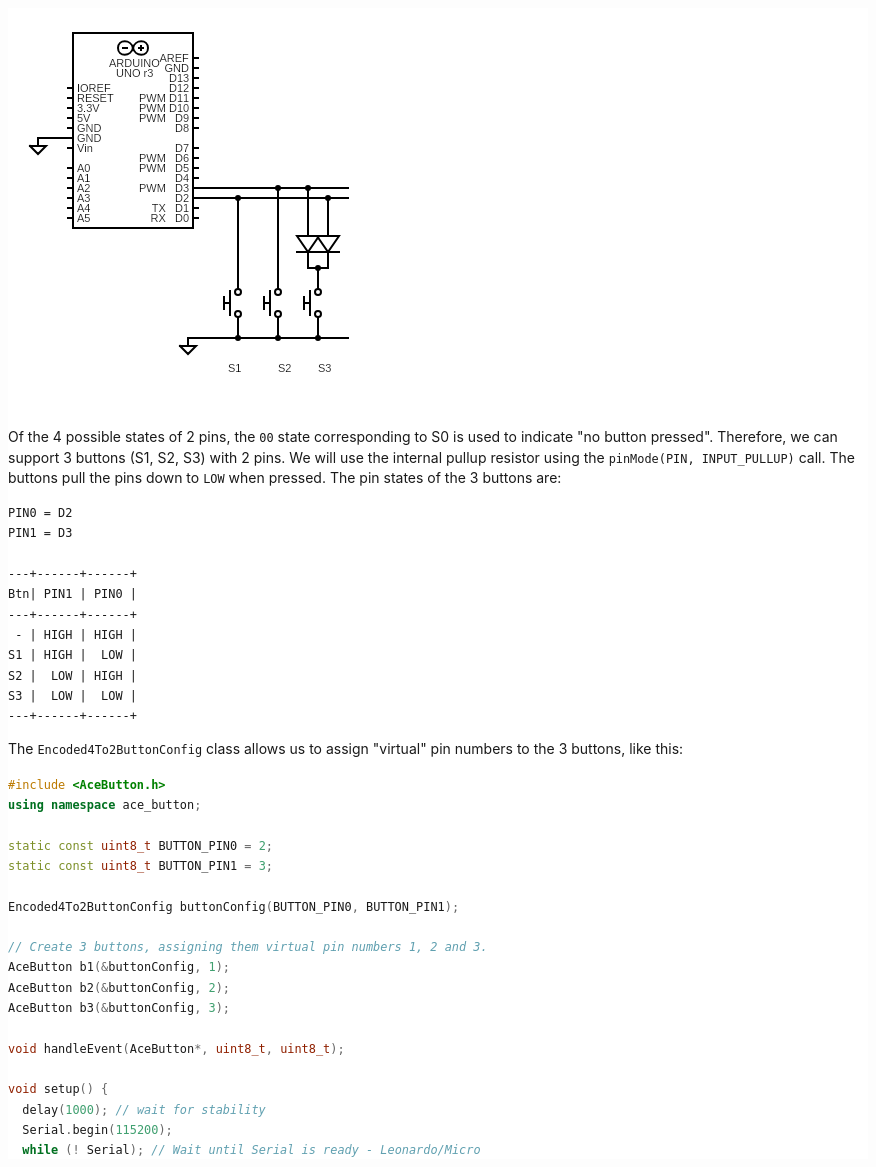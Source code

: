![4-to-2 Encoded Buttons](encoded_4to2_diodes.png)

Of the 4 possible states of 2 pins, the `00` state corresponding to S0 is used
to indicate "no button pressed". Therefore, we can support 3 buttons
(S1, S2, S3) with 2 pins. We will use the internal pullup resistor using the
`pinMode(PIN, INPUT_PULLUP)` call. The buttons pull the pins down to `LOW` when
pressed. The pin states of the 3 buttons are:
```
PIN0 = D2
PIN1 = D3

---+------+------+
Btn| PIN1 | PIN0 |
---+------+------+
 - | HIGH | HIGH |
S1 | HIGH |  LOW |
S2 |  LOW | HIGH |
S3 |  LOW |  LOW |
---+------+------+
```

The `Encoded4To2ButtonConfig` class allows us to assign "virtual" pin numbers to
the 3 buttons, like this:
```C++
#include <AceButton.h>
using namespace ace_button;

static const uint8_t BUTTON_PIN0 = 2;
static const uint8_t BUTTON_PIN1 = 3;

Encoded4To2ButtonConfig buttonConfig(BUTTON_PIN0, BUTTON_PIN1);

// Create 3 buttons, assigning them virtual pin numbers 1, 2 and 3.
AceButton b1(&buttonConfig, 1);
AceButton b2(&buttonConfig, 2);
AceButton b3(&buttonConfig, 3);

void handleEvent(AceButton*, uint8_t, uint8_t);

void setup() {
  delay(1000); // wait for stability
  Serial.begin(115200);
  while (! Serial); // Wait until Serial is ready - Leonardo/Micro

```